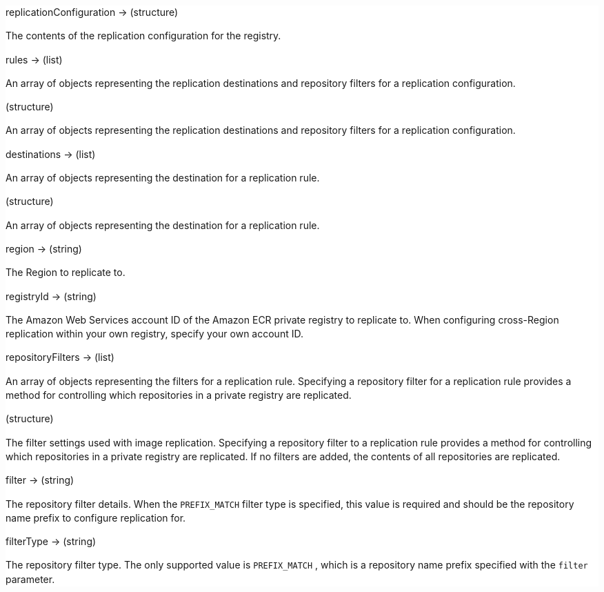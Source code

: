 replicationConfiguration -> (structure)

The contents of the replication configuration for the registry.

rules -> (list)

An array of objects representing the replication destinations and repository filters for a replication configuration.

(structure)

An array of objects representing the replication destinations and repository filters for a replication configuration.

destinations -> (list)

An array of objects representing the destination for a replication rule.

(structure)

An array of objects representing the destination for a replication rule.

region -> (string)

The Region to replicate to.

registryId -> (string)

The Amazon Web Services account ID of the Amazon ECR private registry to replicate to. When configuring cross-Region replication within your own registry, specify your own account ID.

repositoryFilters -> (list)

An array of objects representing the filters for a replication rule. Specifying a repository filter for a replication rule provides a method for controlling which repositories in a private registry are replicated.

(structure)

The filter settings used with image replication. Specifying a repository filter to a replication rule provides a method for controlling which repositories in a private registry are replicated. If no filters are added, the contents of all repositories are replicated.

filter -> (string)

The repository filter details. When the `PREFIX_MATCH` filter type is specified, this value is required and should be the repository name prefix to configure replication for.

filterType -> (string)

The repository filter type. The only supported value is `PREFIX_MATCH` , which is a repository name prefix specified with the `filter` parameter.